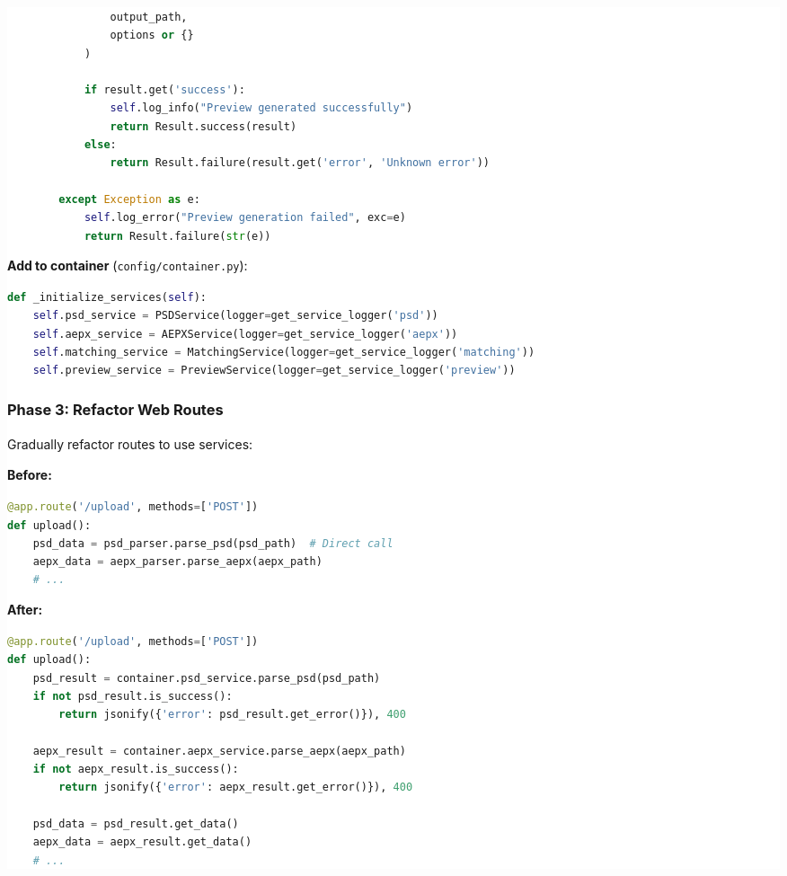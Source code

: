 ```python
                output_path,
                options or {}
            )

            if result.get('success'):
                self.log_info("Preview generated successfully")
                return Result.success(result)
            else:
                return Result.failure(result.get('error', 'Unknown error'))

        except Exception as e:
            self.log_error("Preview generation failed", exc=e)
            return Result.failure(str(e))
```

**Add to container** (`config/container.py`):
```python
def _initialize_services(self):
    self.psd_service = PSDService(logger=get_service_logger('psd'))
    self.aepx_service = AEPXService(logger=get_service_logger('aepx'))
    self.matching_service = MatchingService(logger=get_service_logger('matching'))
    self.preview_service = PreviewService(logger=get_service_logger('preview'))
```

### Phase 3: Refactor Web Routes

Gradually refactor routes to use services:

**Before:**
```python
@app.route('/upload', methods=['POST'])
def upload():
    psd_data = psd_parser.parse_psd(psd_path)  # Direct call
    aepx_data = aepx_parser.parse_aepx(aepx_path)
    # ...
```

**After:**
```python
@app.route('/upload', methods=['POST'])
def upload():
    psd_result = container.psd_service.parse_psd(psd_path)
    if not psd_result.is_success():
        return jsonify({'error': psd_result.get_error()}), 400

    aepx_result = container.aepx_service.parse_aepx(aepx_path)
    if not aepx_result.is_success():
        return jsonify({'error': aepx_result.get_error()}), 400

    psd_data = psd_result.get_data()
    aepx_data = aepx_result.get_data()
    # ...
```
